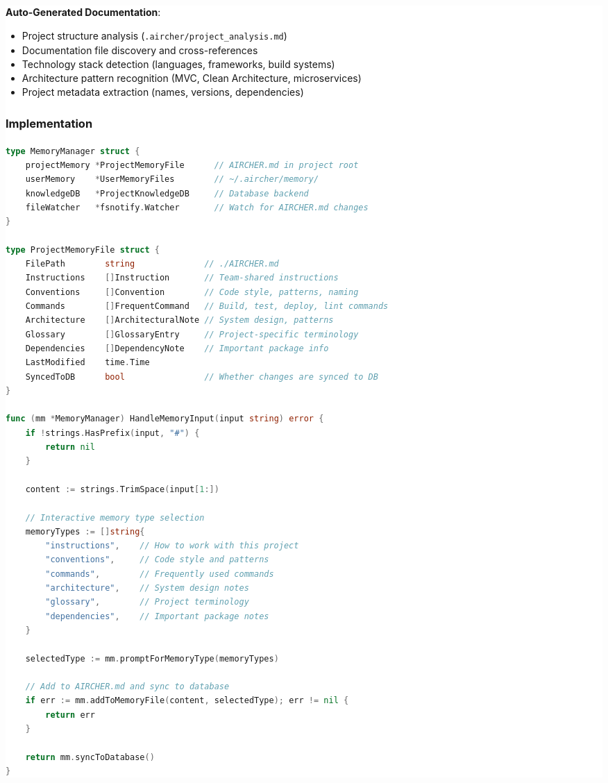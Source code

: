 **Auto-Generated Documentation**:
- Project structure analysis (`.aircher/project_analysis.md`)
- Documentation file discovery and cross-references
- Technology stack detection (languages, frameworks, build systems)
- Architecture pattern recognition (MVC, Clean Architecture, microservices)
- Project metadata extraction (names, versions, dependencies)

### Implementation

```go
type MemoryManager struct {
    projectMemory *ProjectMemoryFile      // AIRCHER.md in project root
    userMemory    *UserMemoryFiles        // ~/.aircher/memory/
    knowledgeDB   *ProjectKnowledgeDB     // Database backend
    fileWatcher   *fsnotify.Watcher       // Watch for AIRCHER.md changes
}

type ProjectMemoryFile struct {
    FilePath        string              // ./AIRCHER.md
    Instructions    []Instruction       // Team-shared instructions
    Conventions     []Convention        // Code style, patterns, naming
    Commands        []FrequentCommand   // Build, test, deploy, lint commands
    Architecture    []ArchitecturalNote // System design, patterns
    Glossary        []GlossaryEntry     // Project-specific terminology
    Dependencies    []DependencyNote    // Important package info
    LastModified    time.Time
    SyncedToDB      bool                // Whether changes are synced to DB
}

func (mm *MemoryManager) HandleMemoryInput(input string) error {
    if !strings.HasPrefix(input, "#") {
        return nil
    }
    
    content := strings.TrimSpace(input[1:])
    
    // Interactive memory type selection
    memoryTypes := []string{
        "instructions",    // How to work with this project
        "conventions",     // Code style and patterns
        "commands",        // Frequently used commands
        "architecture",    // System design notes
        "glossary",        // Project terminology
        "dependencies",    // Important package notes
    }
    
    selectedType := mm.promptForMemoryType(memoryTypes)
    
    // Add to AIRCHER.md and sync to database
    if err := mm.addToMemoryFile(content, selectedType); err != nil {
        return err
    }
    
    return mm.syncToDatabase()
}
```

